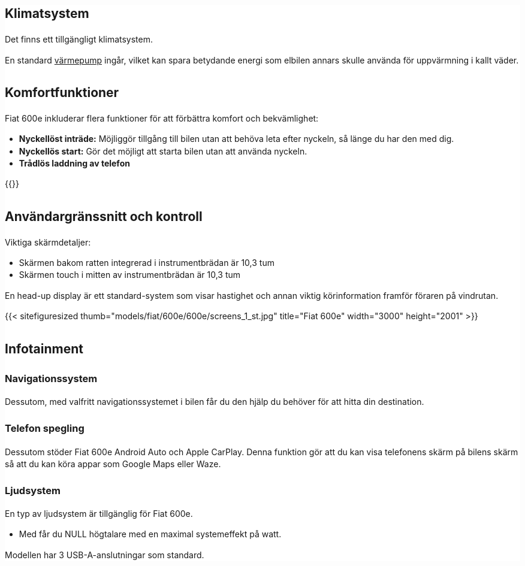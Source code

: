 ## Klimatsystem

Det finns ett tillgängligt klimatsystem.



En standard [värmepump](../../../../technology/hvac/#heat-pump) ingår, vilket kan spara betydande energi som elbilen annars skulle använda för uppvärmning i kallt väder.

## Komfortfunktioner

Fiat 600e inkluderar flera funktioner för att förbättra komfort och bekvämlighet:

- **Nyckellöst inträde:** Möjliggör tillgång till bilen utan att behöva leta efter nyckeln, så länge du har den med dig.
- **Nyckellös start:** Gör det möjligt att starta bilen utan att använda nyckeln.
- **Trådlös laddning av telefon**


{{<evkxdisplayaddarticle />}}


## Användargränssnitt och kontroll



Viktiga skärmdetaljer:

- Skärmen  bakom ratten integrerad i instrumentbrädan är 10,3 tum
- Skärmen touch i mitten av instrumentbrädan är 10,3 tum

En head-up display är ett standard-system som visar hastighet och annan viktig körinformation framför föraren på vindrutan.

{{< sitefiguresized thumb="models/fiat/600e/600e/screens_1_st.jpg" title="Fiat 600e" width="3000" height="2001"  >}}

## Infotainment

### Navigationssystem

Dessutom, med valfritt navigationssystemet i bilen får du den hjälp du behöver för att hitta din destination.

### Telefon spegling

Dessutom stöder Fiat 600e Android Auto och Apple CarPlay. Denna funktion gör att du kan visa telefonens skärm på bilens skärm så att du kan köra appar som Google Maps eller Waze.

### Ljudsystem

En typ av ljudsystem är tillgänglig för Fiat 600e.

- Med  får du NULL högtalare med en maximal systemeffekt på  watt.


Modellen har 3 USB-A-anslutningar som standard.
